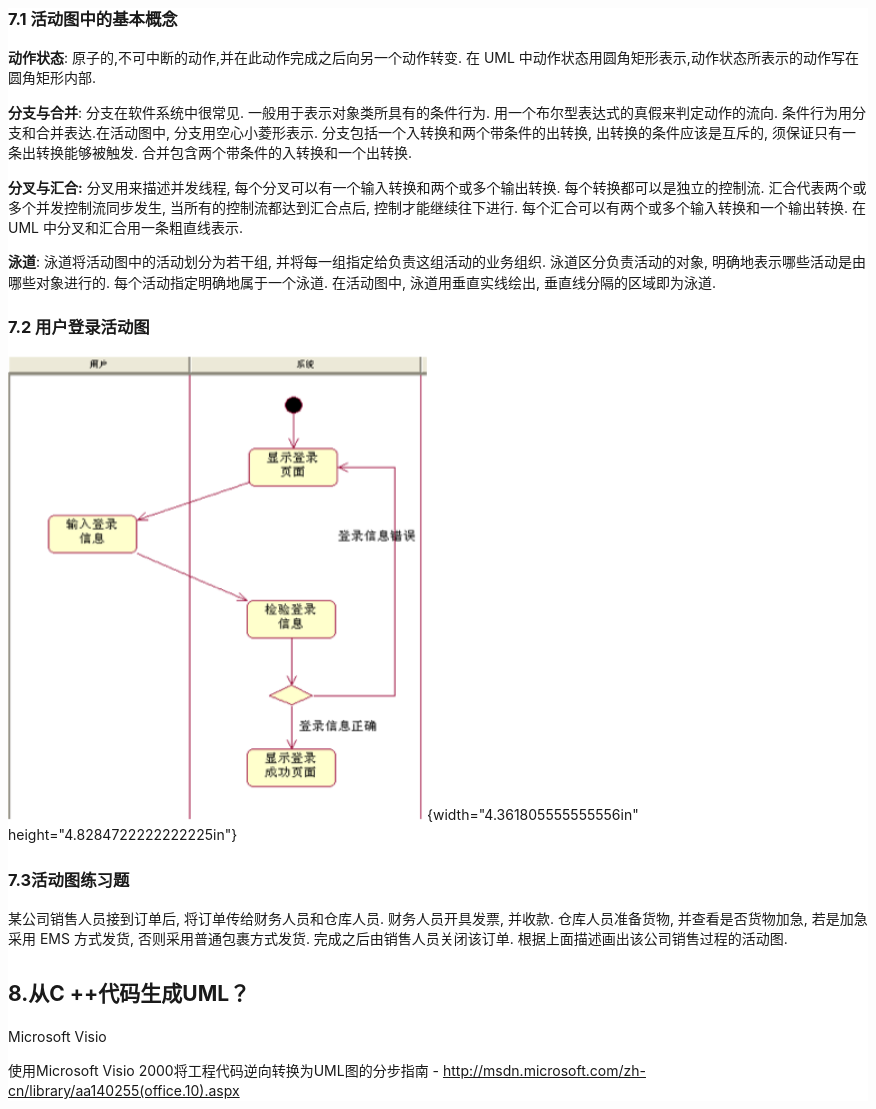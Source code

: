 ### 7.1 活动图中的基本概念

**动作状态**: 原子的,不可中断的动作,并在此动作完成之后向另一个动作转变. 在 UML 中动作状态用圆角矩形表示,动作状态所表示的动作写在圆角矩形内部.

**分支与合并**: 分支在软件系统中很常见. 一般用于表示对象类所具有的条件行为. 用一个布尔型表达式的真假来判定动作的流向. 条件行为用分支和合并表达.在活动图中, 分支用空心小菱形表示. 分支包括一个入转换和两个带条件的出转换, 出转换的条件应该是互斥的, 须保证只有一条出转换能够被触发. 合并包含两个带条件的入转换和一个出转换.

**分叉与汇合:** 分叉用来描述并发线程, 每个分叉可以有一个输入转换和两个或多个输出转换. 每个转换都可以是独立的控制流. 汇合代表两个或多个并发控制流同步发生, 当所有的控制流都达到汇合点后, 控制才能继续往下进行. 每个汇合可以有两个或多个输入转换和一个输出转换. 在 UML 中分叉和汇合用一条粗直线表示.

**泳道**: 泳道将活动图中的活动划分为若干组, 并将每一组指定给负责这组活动的业务组织. 泳道区分负责活动的对象, 明确地表示哪些活动是由哪些对象进行的. 每个活动指定明确地属于一个泳道. 在活动图中, 泳道用垂直实线绘出, 垂直线分隔的区域即为泳道.

### 7.2 用户登录活动图

![](assets/1584970250547.png){width="4.361805555555556in" height="4.8284722222222225in"}



### 7.3活动图练习题

某公司销售人员接到订单后, 将订单传给财务人员和仓库人员. 财务人员开具发票, 并收款. 仓库人员准备货物, 并查看是否货物加急, 若是加急采用 EMS 方式发货, 否则采用普通包裹方式发货. 完成之后由销售人员关闭该订单. 根据上面描述画出该公司销售过程的活动图.



## **8.从C ++代码生成UML？**

Microsoft Visio

使用Microsoft Visio 2000将工程代码逆向转换为UML图的分步指南 - http://msdn.microsoft.com/zh-cn/library/aa140255(office.10).aspx
